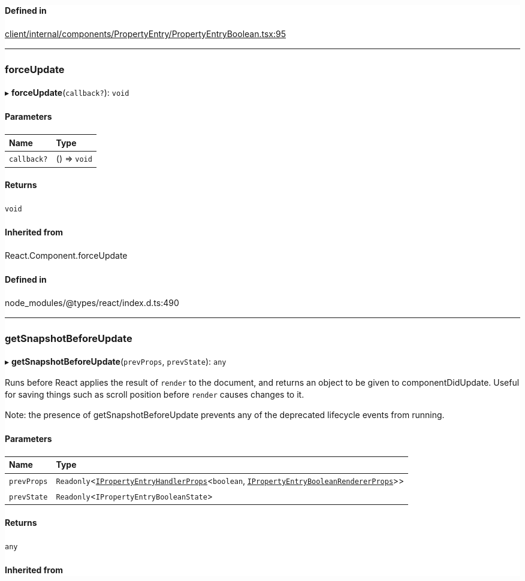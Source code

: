#### Defined in

[client/internal/components/PropertyEntry/PropertyEntryBoolean.tsx:95](https://github.com/onzag/itemize/blob/73e0c39e/client/internal/components/PropertyEntry/PropertyEntryBoolean.tsx#L95)

___

### forceUpdate

▸ **forceUpdate**(`callback?`): `void`

#### Parameters

| Name | Type |
| :------ | :------ |
| `callback?` | () => `void` |

#### Returns

`void`

#### Inherited from

React.Component.forceUpdate

#### Defined in

node_modules/@types/react/index.d.ts:490

___

### getSnapshotBeforeUpdate

▸ **getSnapshotBeforeUpdate**(`prevProps`, `prevState`): `any`

Runs before React applies the result of `render` to the document, and
returns an object to be given to componentDidUpdate. Useful for saving
things such as scroll position before `render` causes changes to it.

Note: the presence of getSnapshotBeforeUpdate prevents any of the deprecated
lifecycle events from running.

#### Parameters

| Name | Type |
| :------ | :------ |
| `prevProps` | `Readonly`\<[`IPropertyEntryHandlerProps`](../interfaces/client_internal_components_PropertyEntry.IPropertyEntryHandlerProps.md)\<`boolean`, [`IPropertyEntryBooleanRendererProps`](../interfaces/client_internal_components_PropertyEntry_PropertyEntryBoolean.IPropertyEntryBooleanRendererProps.md)\>\> |
| `prevState` | `Readonly`\<`IPropertyEntryBooleanState`\> |

#### Returns

`any`

#### Inherited from
